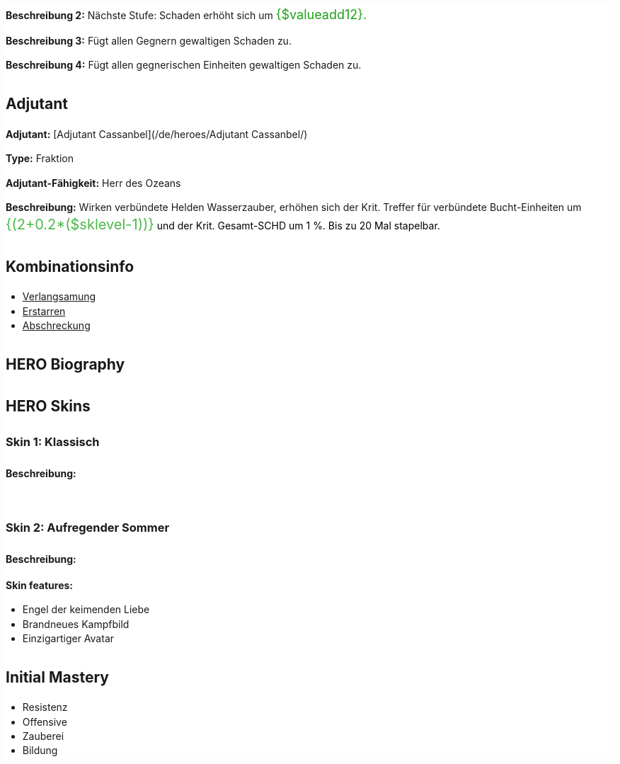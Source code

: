  **Beschreibung 2:** Nächste Stufe: Schaden erhöht sich um <span style="color: #1ca216;font-size:18px">{$valueadd12}.</span><span style="color: black">

 **Beschreibung 3:** Fügt allen Gegnern gewaltigen Schaden zu.

 **Beschreibung 4:** Fügt allen gegnerischen Einheiten gewaltigen Schaden zu.


## Adjutant

 **Adjutant:**  [Adjutant Cassanbel](/de/heroes/Adjutant Cassanbel/) 

 **Type:**  Fraktion 

 **Adjutant-Fähigkeit:**  Herr des Ozeans 

 **Beschreibung:** Wirken verbündete Helden Wasserzauber, erhöhen sich der Krit. Treffer für verbündete Bucht-Einheiten um <span style="color: #48b946;font-size:20px">{(2+0.2*($sklevel-1))}</span><span style="color: black"> und der Krit. Gesamt-SCHD um 1 %. Bis zu 20 Mal stapelbar.

## Kombinationsinfo

* [Verlangsamung](/de/combination/Verlangsamung/) 
* [Erstarren](/de/combination/Erstarren/) 
* [Abschreckung](/de/combination/Abschreckung/) 

## HERO Biography

## HERO Skins
### Skin 1: **Klassisch**

 **Beschreibung:** <span style="color: #ffffff;font-size:20px">Ich werde die klägliche Tiefsee beschützen und ich werde die tyrannischen Piraten auslöschen!</span>


### Skin 2: **Aufregender Sommer**

 **Beschreibung:** <span style="color: #ffffff;font-size:20px">Selbst in der Sommerhitze möchte ich auf der ganzen Welt Anmut verbreiten!</span>

 **Skin features:** 

   - Engel der keimenden Liebe
   - Brandneues Kampfbild
   - Einzigartiger Avatar


## Initial Mastery
   - Resistenz
   - Offensive
   - Zauberei
   - Bildung
